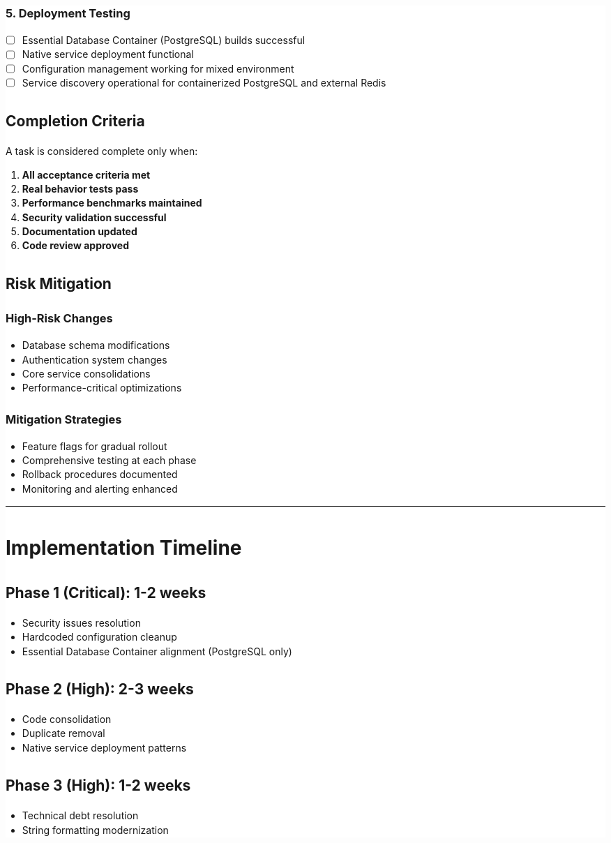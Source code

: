 ### 5. Deployment Testing
- [ ] Essential Database Container (PostgreSQL) builds successful
- [ ] Native service deployment functional
- [ ] Configuration management working for mixed environment
- [ ] Service discovery operational for containerized PostgreSQL and external Redis

## Completion Criteria

A task is considered complete only when:

1. **All acceptance criteria met**
2. **Real behavior tests pass**
3. **Performance benchmarks maintained**
4. **Security validation successful**
5. **Documentation updated**
6. **Code review approved**

## Risk Mitigation

### High-Risk Changes
- Database schema modifications
- Authentication system changes
- Core service consolidations
- Performance-critical optimizations

### Mitigation Strategies
- Feature flags for gradual rollout
- Comprehensive testing at each phase
- Rollback procedures documented
- Monitoring and alerting enhanced

---

# Implementation Timeline

## Phase 1 (Critical): 1-2 weeks
- Security issues resolution
- Hardcoded configuration cleanup
- Essential Database Container alignment (PostgreSQL only)

## Phase 2 (High): 2-3 weeks  
- Code consolidation
- Duplicate removal
- Native service deployment patterns

## Phase 3 (High): 1-2 weeks
- Technical debt resolution
- String formatting modernization
